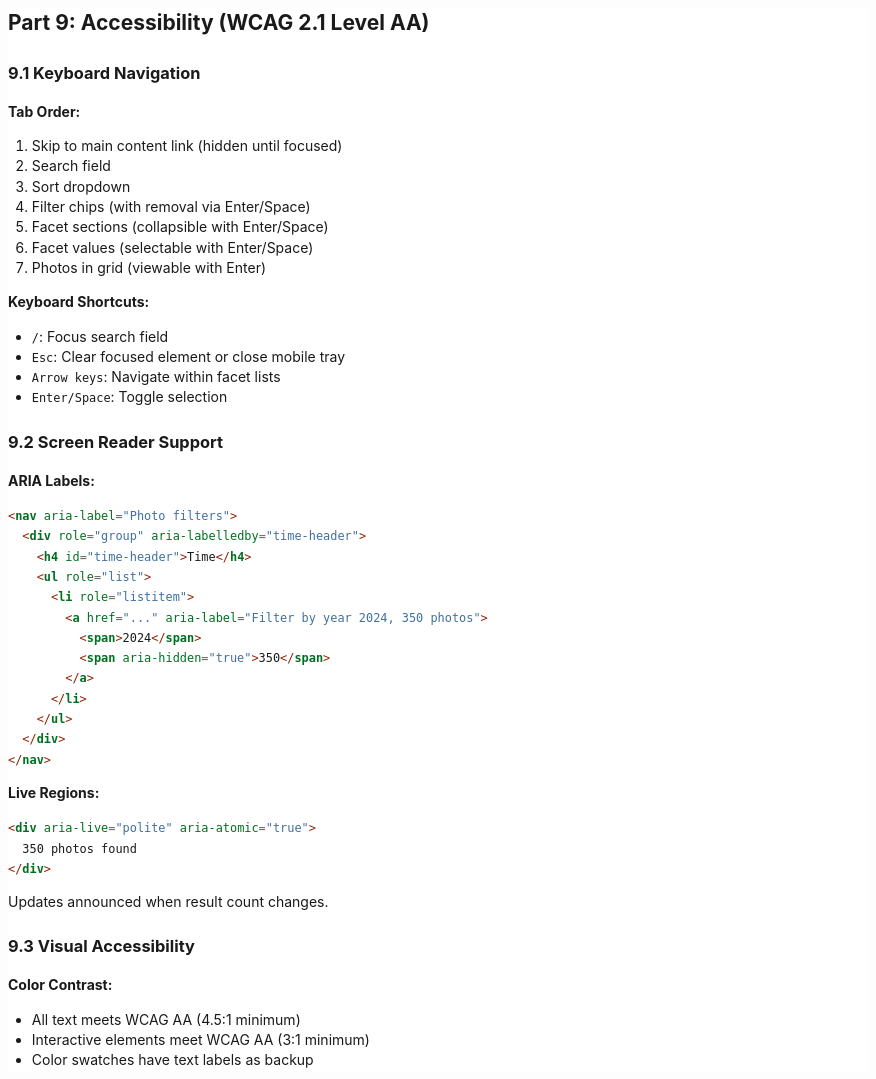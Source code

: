 
## Part 9: Accessibility (WCAG 2.1 Level AA)

### 9.1 Keyboard Navigation

**Tab Order:**
1. Skip to main content link (hidden until focused)
2. Search field
3. Sort dropdown
4. Filter chips (with removal via Enter/Space)
5. Facet sections (collapsible with Enter/Space)
6. Facet values (selectable with Enter/Space)
7. Photos in grid (viewable with Enter)

**Keyboard Shortcuts:**
- `/`: Focus search field
- `Esc`: Clear focused element or close mobile tray
- `Arrow keys`: Navigate within facet lists
- `Enter/Space`: Toggle selection

### 9.2 Screen Reader Support

**ARIA Labels:**
```html
<nav aria-label="Photo filters">
  <div role="group" aria-labelledby="time-header">
    <h4 id="time-header">Time</h4>
    <ul role="list">
      <li role="listitem">
        <a href="..." aria-label="Filter by year 2024, 350 photos">
          <span>2024</span>
          <span aria-hidden="true">350</span>
        </a>
      </li>
    </ul>
  </div>
</nav>
```

**Live Regions:**
```html
<div aria-live="polite" aria-atomic="true">
  350 photos found
</div>
```

Updates announced when result count changes.

### 9.3 Visual Accessibility

**Color Contrast:**
- All text meets WCAG AA (4.5:1 minimum)
- Interactive elements meet WCAG AA (3:1 minimum)
- Color swatches have text labels as backup
